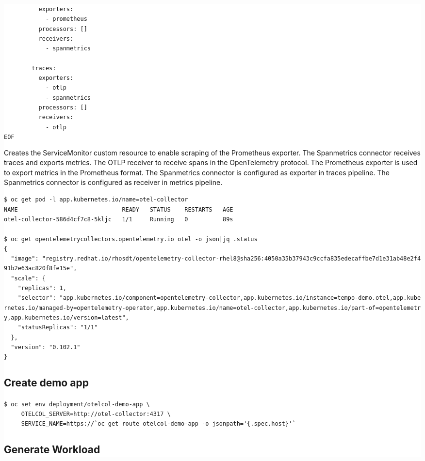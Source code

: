 ```shell
          exporters: 
            - prometheus
          processors: []
          receivers: 
            - spanmetrics

        traces:
          exporters: 
            - otlp
            - spanmetrics
          processors: []
          receivers: 
            - otlp
EOF
```

Creates the ServiceMonitor custom resource to enable scraping of the Prometheus exporter.
The Spanmetrics connector receives traces and exports metrics.
The OTLP receiver to receive spans in the OpenTelemetry protocol.
The Prometheus exporter is used to export metrics in the Prometheus format.
The Spanmetrics connector is configured as exporter in traces pipeline.
The Spanmetrics connector is configured as receiver in metrics pipeline.  

```shell
$ oc get pod -l app.kubernetes.io/name=otel-collector
NAME                              READY   STATUS    RESTARTS   AGE
otel-collector-586d4cf7c8-5kljc   1/1     Running   0          89s

$ oc get opentelemetrycollectors.opentelemetry.io otel -o json|jq .status
{
  "image": "registry.redhat.io/rhosdt/opentelemetry-collector-rhel8@sha256:4050a35b37943c9ccfa835edecaffbe7d1e31ab48e2f491b2e63ac820f8fe15e",
  "scale": {
    "replicas": 1,
    "selector": "app.kubernetes.io/component=opentelemetry-collector,app.kubernetes.io/instance=tempo-demo.otel,app.kubernetes.io/managed-by=opentelemetry-operator,app.kubernetes.io/name=otel-collector,app.kubernetes.io/part-of=opentelemetry,app.kubernetes.io/version=latest",
    "statusReplicas": "1/1"
  },
  "version": "0.102.1"
}
```

## Create demo app

```shell
$ oc set env deployment/otelcol-demo-app \
     OTELCOL_SERVER=http://otel-collector:4317 \
     SERVICE_NAME=https://`oc get route otelcol-demo-app -o jsonpath='{.spec.host}'`

```
## Generate Workload
